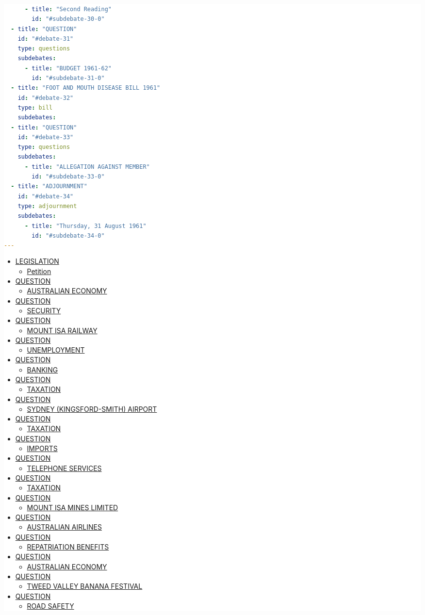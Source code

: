 ```yaml
      - title: "Second Reading"
        id: "#subdebate-30-0"
  - title: "QUESTION"
    id: "#debate-31"
    type: questions
    subdebates:
      - title: "BUDGET 1961-62"
        id: "#subdebate-31-0"
  - title: "FOOT AND MOUTH DISEASE BILL 1961"
    id: "#debate-32"
    type: bill
    subdebates:
  - title: "QUESTION"
    id: "#debate-33"
    type: questions
    subdebates:
      - title: "ALLEGATION AGAINST MEMBER"
        id: "#subdebate-33-0"
  - title: "ADJOURNMENT"
    id: "#debate-34"
    type: adjournment
    subdebates:
      - title: "Thursday, 31 August 1961"
        id: "#subdebate-34-0"
---
```


* [LEGISLATION](#debate-0)
    * [Petition](#subdebate-0-0)
* [QUESTION](#debate-1)
    * [AUSTRALIAN ECONOMY](#subdebate-1-0)
* [QUESTION](#debate-2)
    * [SECURITY](#subdebate-2-0)
* [QUESTION](#debate-3)
    * [MOUNT ISA RAILWAY](#subdebate-3-0)
* [QUESTION](#debate-4)
    * [UNEMPLOYMENT](#subdebate-4-0)
* [QUESTION](#debate-5)
    * [BANKING](#subdebate-5-0)
* [QUESTION](#debate-6)
    * [TAXATION](#subdebate-6-0)
* [QUESTION](#debate-7)
    * [SYDNEY (KINGSFORD-SMITH) AIRPORT](#subdebate-7-0)
* [QUESTION](#debate-8)
    * [TAXATION](#subdebate-8-0)
* [QUESTION](#debate-9)
    * [IMPORTS](#subdebate-9-0)
* [QUESTION](#debate-10)
    * [TELEPHONE SERVICES](#subdebate-10-0)
* [QUESTION](#debate-11)
    * [TAXATION](#subdebate-11-0)
* [QUESTION](#debate-12)
    * [MOUNT ISA MINES LIMITED](#subdebate-12-0)
* [QUESTION](#debate-13)
    * [AUSTRALIAN AIRLINES](#subdebate-13-0)
* [QUESTION](#debate-14)
    * [REPATRIATION BENEFITS](#subdebate-14-0)
* [QUESTION](#debate-15)
    * [AUSTRALIAN ECONOMY](#subdebate-15-0)
* [QUESTION](#debate-16)
    * [TWEED VALLEY BANANA FESTIVAL](#subdebate-16-0)
* [QUESTION](#debate-17)
    * [ROAD SAFETY](#subdebate-17-0)